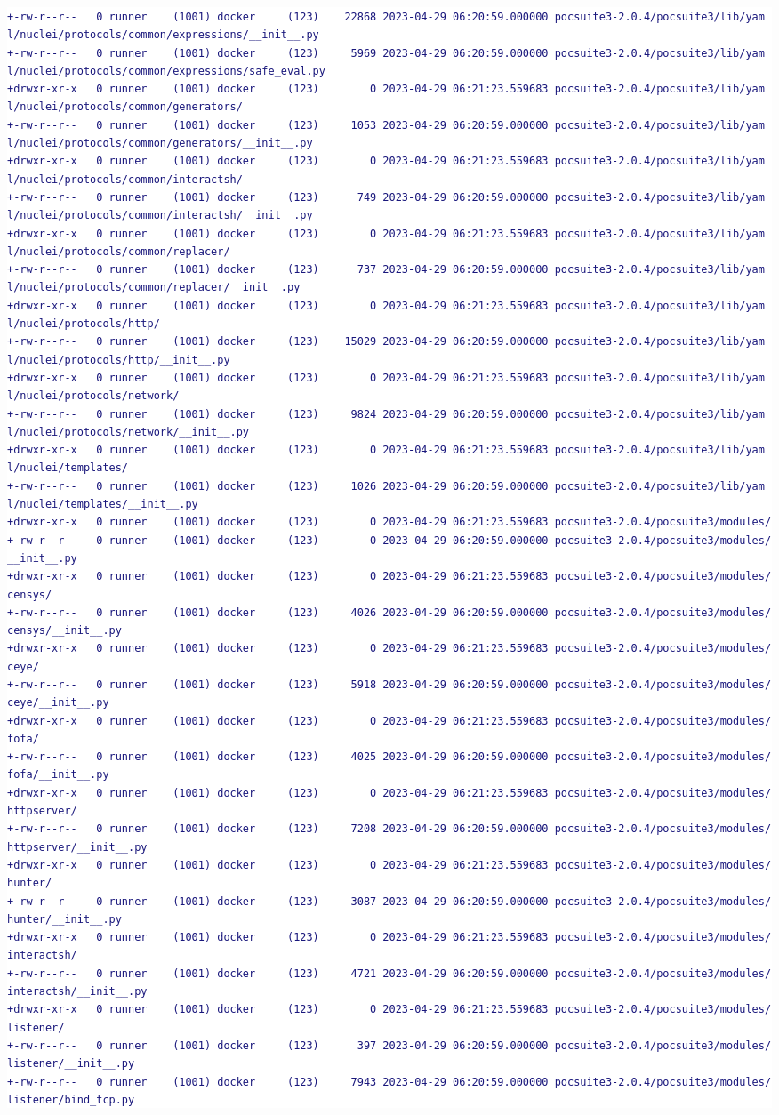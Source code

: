 ```diff
+-rw-r--r--   0 runner    (1001) docker     (123)    22868 2023-04-29 06:20:59.000000 pocsuite3-2.0.4/pocsuite3/lib/yaml/nuclei/protocols/common/expressions/__init__.py
+-rw-r--r--   0 runner    (1001) docker     (123)     5969 2023-04-29 06:20:59.000000 pocsuite3-2.0.4/pocsuite3/lib/yaml/nuclei/protocols/common/expressions/safe_eval.py
+drwxr-xr-x   0 runner    (1001) docker     (123)        0 2023-04-29 06:21:23.559683 pocsuite3-2.0.4/pocsuite3/lib/yaml/nuclei/protocols/common/generators/
+-rw-r--r--   0 runner    (1001) docker     (123)     1053 2023-04-29 06:20:59.000000 pocsuite3-2.0.4/pocsuite3/lib/yaml/nuclei/protocols/common/generators/__init__.py
+drwxr-xr-x   0 runner    (1001) docker     (123)        0 2023-04-29 06:21:23.559683 pocsuite3-2.0.4/pocsuite3/lib/yaml/nuclei/protocols/common/interactsh/
+-rw-r--r--   0 runner    (1001) docker     (123)      749 2023-04-29 06:20:59.000000 pocsuite3-2.0.4/pocsuite3/lib/yaml/nuclei/protocols/common/interactsh/__init__.py
+drwxr-xr-x   0 runner    (1001) docker     (123)        0 2023-04-29 06:21:23.559683 pocsuite3-2.0.4/pocsuite3/lib/yaml/nuclei/protocols/common/replacer/
+-rw-r--r--   0 runner    (1001) docker     (123)      737 2023-04-29 06:20:59.000000 pocsuite3-2.0.4/pocsuite3/lib/yaml/nuclei/protocols/common/replacer/__init__.py
+drwxr-xr-x   0 runner    (1001) docker     (123)        0 2023-04-29 06:21:23.559683 pocsuite3-2.0.4/pocsuite3/lib/yaml/nuclei/protocols/http/
+-rw-r--r--   0 runner    (1001) docker     (123)    15029 2023-04-29 06:20:59.000000 pocsuite3-2.0.4/pocsuite3/lib/yaml/nuclei/protocols/http/__init__.py
+drwxr-xr-x   0 runner    (1001) docker     (123)        0 2023-04-29 06:21:23.559683 pocsuite3-2.0.4/pocsuite3/lib/yaml/nuclei/protocols/network/
+-rw-r--r--   0 runner    (1001) docker     (123)     9824 2023-04-29 06:20:59.000000 pocsuite3-2.0.4/pocsuite3/lib/yaml/nuclei/protocols/network/__init__.py
+drwxr-xr-x   0 runner    (1001) docker     (123)        0 2023-04-29 06:21:23.559683 pocsuite3-2.0.4/pocsuite3/lib/yaml/nuclei/templates/
+-rw-r--r--   0 runner    (1001) docker     (123)     1026 2023-04-29 06:20:59.000000 pocsuite3-2.0.4/pocsuite3/lib/yaml/nuclei/templates/__init__.py
+drwxr-xr-x   0 runner    (1001) docker     (123)        0 2023-04-29 06:21:23.559683 pocsuite3-2.0.4/pocsuite3/modules/
+-rw-r--r--   0 runner    (1001) docker     (123)        0 2023-04-29 06:20:59.000000 pocsuite3-2.0.4/pocsuite3/modules/__init__.py
+drwxr-xr-x   0 runner    (1001) docker     (123)        0 2023-04-29 06:21:23.559683 pocsuite3-2.0.4/pocsuite3/modules/censys/
+-rw-r--r--   0 runner    (1001) docker     (123)     4026 2023-04-29 06:20:59.000000 pocsuite3-2.0.4/pocsuite3/modules/censys/__init__.py
+drwxr-xr-x   0 runner    (1001) docker     (123)        0 2023-04-29 06:21:23.559683 pocsuite3-2.0.4/pocsuite3/modules/ceye/
+-rw-r--r--   0 runner    (1001) docker     (123)     5918 2023-04-29 06:20:59.000000 pocsuite3-2.0.4/pocsuite3/modules/ceye/__init__.py
+drwxr-xr-x   0 runner    (1001) docker     (123)        0 2023-04-29 06:21:23.559683 pocsuite3-2.0.4/pocsuite3/modules/fofa/
+-rw-r--r--   0 runner    (1001) docker     (123)     4025 2023-04-29 06:20:59.000000 pocsuite3-2.0.4/pocsuite3/modules/fofa/__init__.py
+drwxr-xr-x   0 runner    (1001) docker     (123)        0 2023-04-29 06:21:23.559683 pocsuite3-2.0.4/pocsuite3/modules/httpserver/
+-rw-r--r--   0 runner    (1001) docker     (123)     7208 2023-04-29 06:20:59.000000 pocsuite3-2.0.4/pocsuite3/modules/httpserver/__init__.py
+drwxr-xr-x   0 runner    (1001) docker     (123)        0 2023-04-29 06:21:23.559683 pocsuite3-2.0.4/pocsuite3/modules/hunter/
+-rw-r--r--   0 runner    (1001) docker     (123)     3087 2023-04-29 06:20:59.000000 pocsuite3-2.0.4/pocsuite3/modules/hunter/__init__.py
+drwxr-xr-x   0 runner    (1001) docker     (123)        0 2023-04-29 06:21:23.559683 pocsuite3-2.0.4/pocsuite3/modules/interactsh/
+-rw-r--r--   0 runner    (1001) docker     (123)     4721 2023-04-29 06:20:59.000000 pocsuite3-2.0.4/pocsuite3/modules/interactsh/__init__.py
+drwxr-xr-x   0 runner    (1001) docker     (123)        0 2023-04-29 06:21:23.559683 pocsuite3-2.0.4/pocsuite3/modules/listener/
+-rw-r--r--   0 runner    (1001) docker     (123)      397 2023-04-29 06:20:59.000000 pocsuite3-2.0.4/pocsuite3/modules/listener/__init__.py
+-rw-r--r--   0 runner    (1001) docker     (123)     7943 2023-04-29 06:20:59.000000 pocsuite3-2.0.4/pocsuite3/modules/listener/bind_tcp.py
```